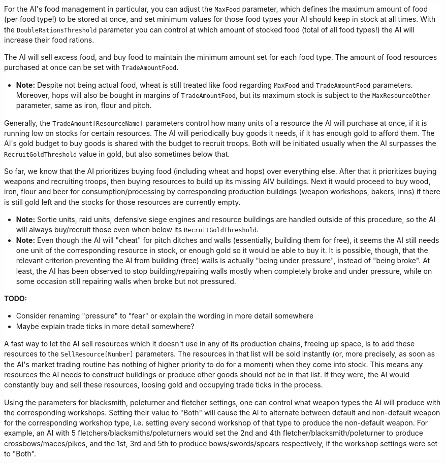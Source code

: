 For the AI's food management in particular, you can adjust the `MaxFood` parameter, which defines the maximum amount of food (per food type!) to be stored at once, and set minimum values for those food types your AI should keep in stock at all times. With the `DoubleRationsThreshold` parameter you can control at which amount of stocked food (total of all food types!) the AI will increase their food rations. 

The AI will sell excess food, and buy food to maintain the minimum amount set for each food type. The amount of food resources purchased at once can be set with `TradeAmountFood`. 

- **Note:** 
    Despite not being actual food, wheat is still treated like food regarding `MaxFood` and `TradeAmountFood` parameters. Moreover, hops will also be bought in margins of `TradeAmountFood`, but its maximum stock is subject to the `MaxResourceOther` parameter, same as iron, flour and pitch. 

Generally, the `TradeAmount[ResourceName]` parameters control how many units of a resource the AI will purchase at once, if it is running low on stocks for certain resources. The AI will periodically buy goods it needs, if it has enough gold to afford them. The AI's gold budget to buy goods is shared with the budget to recruit troops. Both will be initiated usually when the AI surpasses the `RecruitGoldThreshold` value in gold, but also sometimes below that. 

So far, we know that the AI prioritizes buying food (including wheat and hops) over everything else. After that it prioritizes buying weapons and recruiting troops, then buying resources to build up its missing AIV buildings. Next it would proceed to buy wood, iron, flour and beer for consumption/processing by corresponding production buildings (weapon workshops, bakers, inns) if there is still gold left and the stocks for those resources are currently empty. 

- **Note:** 
    Sortie units, raid units, defensive siege engines and resource buildings are handled outside of this procedure, so the AI will always buy/recruit those even when below its `RecruitGoldThreshold`. 
- **Note:** 
    Even though the AI will "cheat" for pitch ditches and walls (essentially, building them for free), it seems the AI still needs one unit of the corresponding resource in stock, or enough gold so it would be able to buy it. It is possible, though, that the relevant criterion preventing the AI from building (free) walls is actually "being under pressure", instead of "being broke". At least, the AI has been observed to stop building/repairing walls mostly when completely broke and under pressure, while on some occasion still repairing walls when broke but not pressured. 

__TODO:__
- Consider renaming "pressure" to "fear" or explain the wording in more detail somewhere
- Maybe explain trade ticks in more detail somewhere?

A fast way to let the AI sell resources which it doesn't use in any of its production chains, freeing up space, is to add these resources to the `SellResource[Number]` parameters. The resources in that list will be sold instantly (or, more precisely, as soon as the AI's market trading routine has nothing of higher priority to do for a moment) when they come into stock. This means any resources the AI needs to construct buildings or produce other goods should not be in that list. If they were, the AI would constantly buy and sell these resources, loosing gold and occupying trade ticks  in the process. 

Using the parameters for blacksmith, poleturner and fletcher settings, one can control what weapon types the AI will produce with the corresponding workshops. Setting their value to "Both" will cause the AI to alternate between default and non-default weapon for the corresponding workshop type, i.e. setting every second workshop of that type to produce the non-default weapon. For example, an AI with 5 fletchers/blacksmiths/poleturners would set the 2nd and 4th fletcher/blacksmith/poleturner to produce crossbows/maces/pikes, and the 1st, 3rd and 5th to produce bows/swords/spears respectively, if the workshop settings were set to "Both". 

